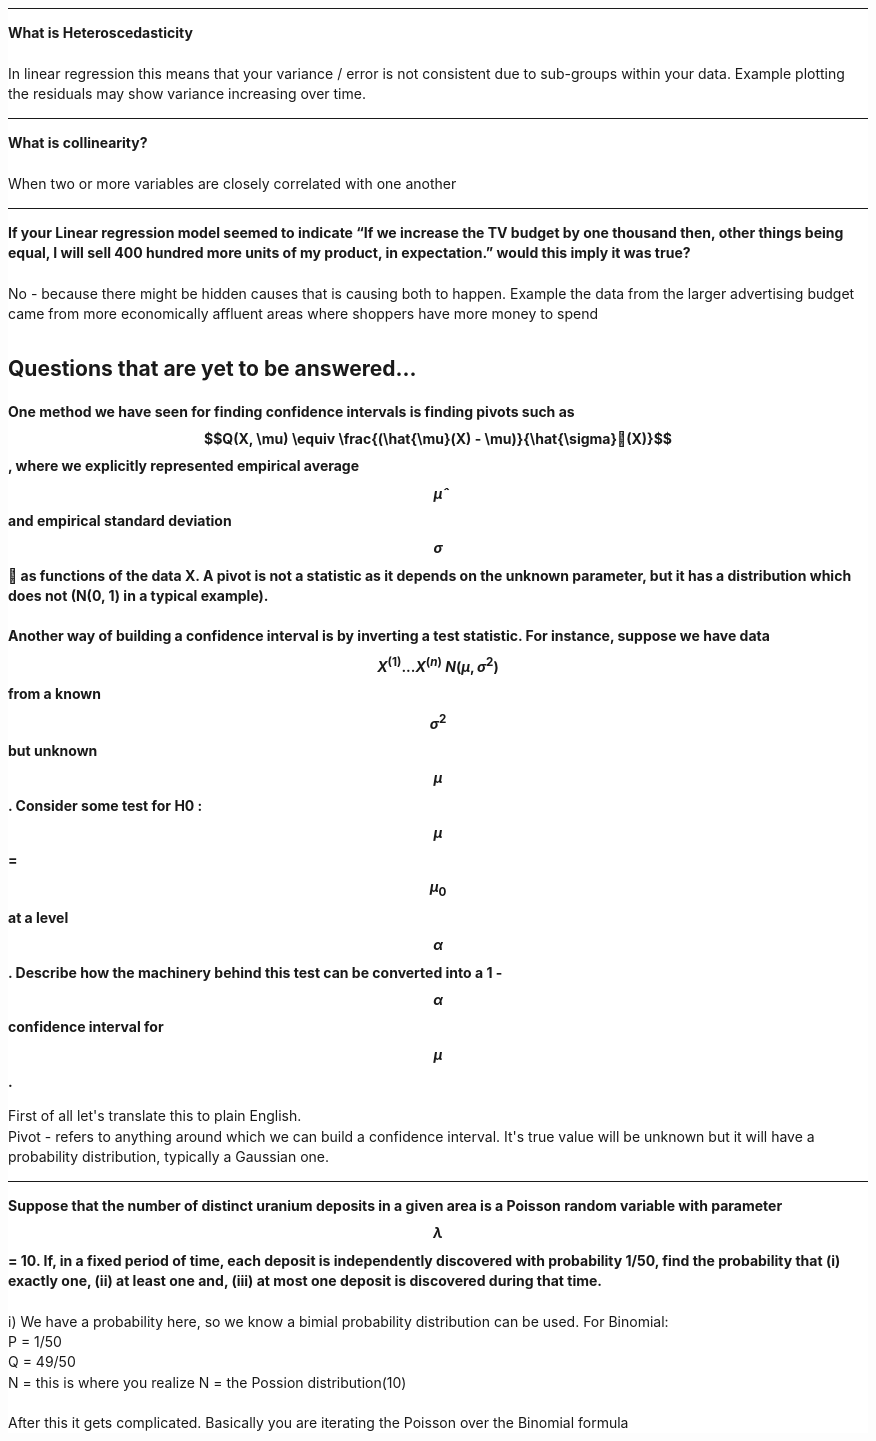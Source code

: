 
--------------

<b> What is Heteroscedasticity</b>
<br><br>
In linear regression this means that your variance / error is not consistent due to sub-groups within your data. Example plotting the residuals may show variance increasing over time.

--------------

<b>What is collinearity?</b>
<br><br>
When two or more variables are closely correlated with one another

--------------

<b>If your Linear regression model seemed to indicate “If we increase the TV budget by one thousand then, other things being equal, I will sell 400 hundred more units of my product, in expectation.” would this imply it was true?</b>
<br><br>
No - because there might be hidden causes that is causing both to happen. Example the data from the larger advertising budget came from more economically affluent areas where shoppers have more money to spend

<h2><b>Questions that are yet to be answered...</b></h2>

<b>One method we have seen for finding confidence intervals is finding pivots such as
    $$Q(X, \mu) \equiv \frac{(\hat{\mu}(X) - \mu)}{\hat{\sigma}(X)}$$, where we explicitly represented empirical average $$\hat{\mu}$$
and empirical standard deviation $$\sigma$$ as functions of the data X. A pivot is not a
statistic as it depends on the unknown parameter, but it has a distribution which
does not (N(0, 1) in a typical example).<br>
<br>Another way of building a confidence interval is by inverting a test statistic.
For instance, suppose we have data $$X^{(1)}...X^{(n)} ~ N(\mu, \sigma^2)$$ from a known $$\sigma^2$$ but
unknown $$\mu$$. Consider some test for H0 : $$\mu$$ = $$\mu_0$$ at a level $$\alpha$$. Describe how the
machinery behind this test can be converted into a 1 - $$\alpha$$ confidence interval for $$\mu$$.</b>

First of all let's translate this to plain English.
<br>Pivot - refers to anything around which we can build a confidence interval. It's true value will be unknown but it will have a probability distribution, typically a Gaussian one.

--------------------------

<b>Suppose that the number of distinct uranium deposits in a given area is a
Poisson random variable with parameter $$\lambda$$ = 10. If, in a fixed period of
time, each deposit is independently discovered with probability 1/50, find the
probability that (i) exactly one, (ii) at least one and, (iii) at most one deposit
is discovered during that time.</b>
<br><br>
i) We have a probability here, so we know a bimial probability distribution can be used.
For Binomial:
<br>P = 1/50
<br>Q = 49/50
<br>N = this is where you realize N = the Possion distribution(10) <br>
<br>
After this it gets complicated. Basically you are iterating the Poisson over the Binomial formula<full answer not shown><br>